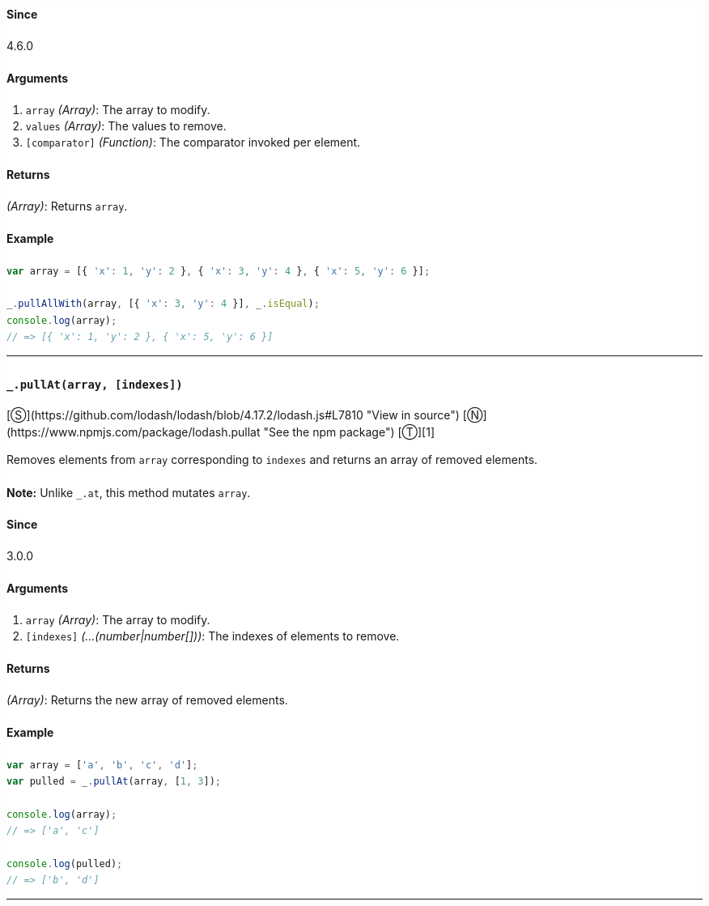#### Since
4.6.0

#### Arguments
1. `array` *(Array)*: The array to modify.
2. `values` *(Array)*: The values to remove.
3. `[comparator]` *(Function)*: The comparator invoked per element.

#### Returns
*(Array)*: Returns `array`.

#### Example
```js
var array = [{ 'x': 1, 'y': 2 }, { 'x': 3, 'y': 4 }, { 'x': 5, 'y': 6 }];

_.pullAllWith(array, [{ 'x': 3, 'y': 4 }], _.isEqual);
console.log(array);
// => [{ 'x': 1, 'y': 2 }, { 'x': 5, 'y': 6 }]
```
---





<h3 id="_pullatarray-indexes"><code>_.pullAt(array, [indexes])</code></h3>
[&#x24C8;](https://github.com/lodash/lodash/blob/4.17.2/lodash.js#L7810 "View in source") [&#x24C3;](https://www.npmjs.com/package/lodash.pullat "See the npm package") [&#x24C9;][1]

Removes elements from `array` corresponding to `indexes` and returns an
array of removed elements.
<br>
<br>
**Note:** Unlike `_.at`, this method mutates `array`.

#### Since
3.0.0

#### Arguments
1. `array` *(Array)*: The array to modify.
2. `[indexes]` *(...(number|number&#91;&#93;))*: The indexes of elements to remove.

#### Returns
*(Array)*: Returns the new array of removed elements.

#### Example
```js
var array = ['a', 'b', 'c', 'd'];
var pulled = _.pullAt(array, [1, 3]);

console.log(array);
// => ['a', 'c']

console.log(pulled);
// => ['b', 'd']
```
---
